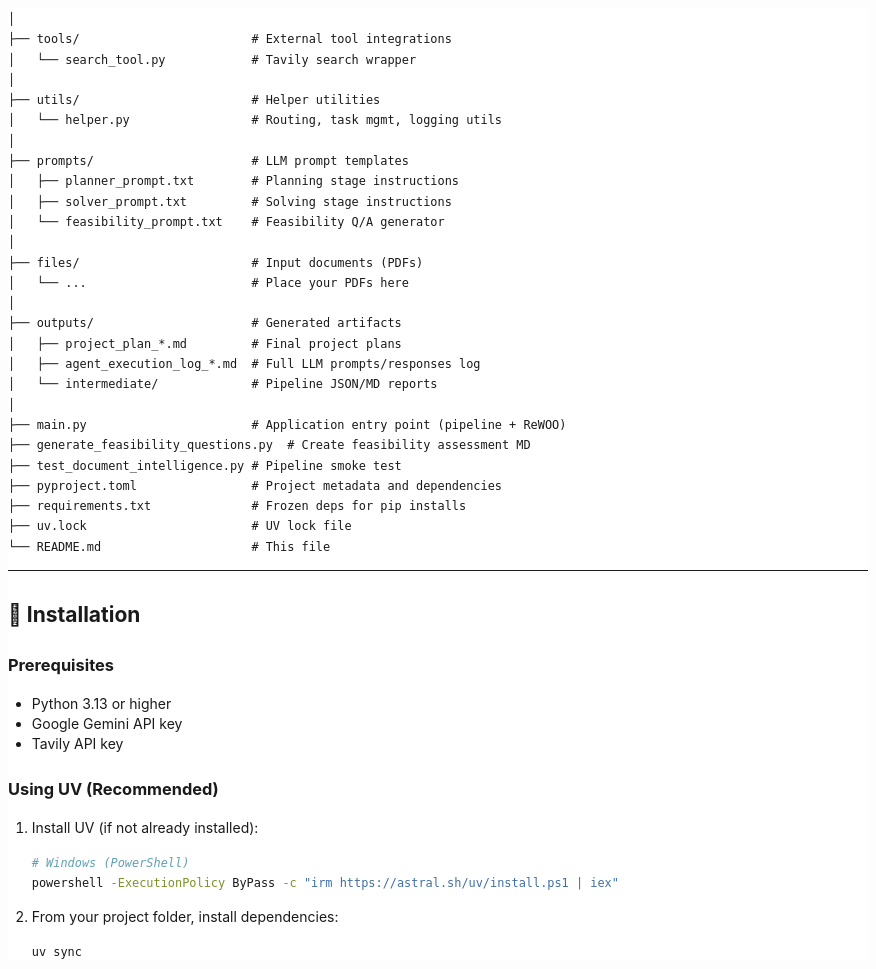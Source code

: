```
│
├── tools/                        # External tool integrations
│   └── search_tool.py            # Tavily search wrapper
│
├── utils/                        # Helper utilities
│   └── helper.py                 # Routing, task mgmt, logging utils
│
├── prompts/                      # LLM prompt templates
│   ├── planner_prompt.txt        # Planning stage instructions
│   ├── solver_prompt.txt         # Solving stage instructions
│   └── feasibility_prompt.txt    # Feasibility Q/A generator
│
├── files/                        # Input documents (PDFs)
│   └── ...                       # Place your PDFs here
│
├── outputs/                      # Generated artifacts
│   ├── project_plan_*.md         # Final project plans
│   ├── agent_execution_log_*.md  # Full LLM prompts/responses log
│   └── intermediate/             # Pipeline JSON/MD reports
│
├── main.py                       # Application entry point (pipeline + ReWOO)
├── generate_feasibility_questions.py  # Create feasibility assessment MD
├── test_document_intelligence.py # Pipeline smoke test
├── pyproject.toml                # Project metadata and dependencies
├── requirements.txt              # Frozen deps for pip installs
├── uv.lock                       # UV lock file
└── README.md                     # This file
```

---

## 🚀 Installation

### Prerequisites

- Python 3.13 or higher
- Google Gemini API key
- Tavily API key

### Using UV (Recommended)

1. Install UV (if not already installed):

   ```bash
   # Windows (PowerShell)
   powershell -ExecutionPolicy ByPass -c "irm https://astral.sh/uv/install.ps1 | iex"
   ```

2. From your project folder, install dependencies:

   ```bash
   uv sync
   ```

